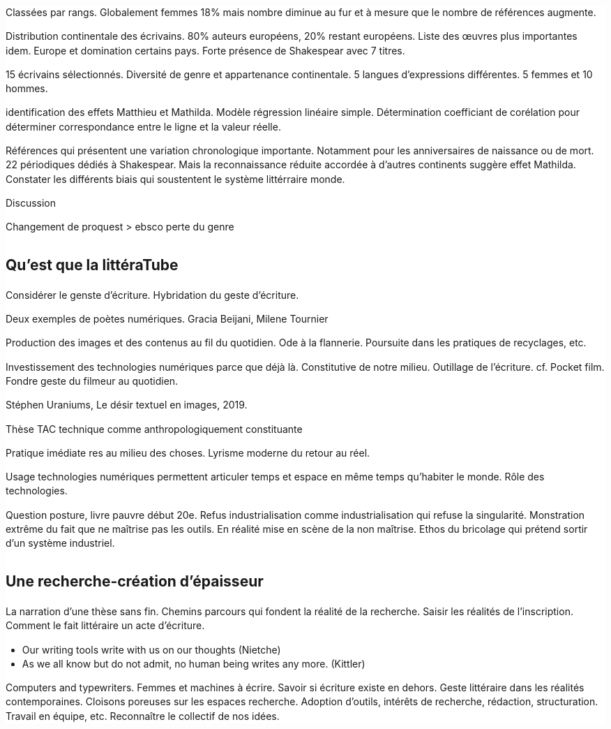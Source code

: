 Classées par rangs. Globalement femmes 18% mais nombre diminue au fur et à mesure que le nombre de références augmente.

Distribution continentale des écrivains. 80% auteurs européens, 20% restant européens. Liste des œuvres plus importantes idem. Europe et domination certains pays. Forte présence de Shakespear avec 7 titres.

15 écrivains sélectionnés. Diversité de genre et appartenance continentale. 5 langues d’expressions différentes. 5 femmes et 10 hommes.

identification des effets Matthieu et Mathilda. Modèle régression linéaire simple. Détermination coefficiant de corélation pour déterminer correspondance entre le ligne et la valeur réelle.

Références qui présentent une variation chronologique importante. Notamment pour les anniversaires de naissance ou de mort. 22 périodiques dédiés à Shakespear. Mais la reconnaissance réduite accordée à d’autres continents suggère effet Mathilda. Constater les différents biais qui soustentent le système littérraire monde.

Discussion

Changement de proquest > ebsco perte du genre

## Qu’est que la littéraTube

Considérer le genste d’écriture. Hybridation du geste d’écriture.

Deux exemples de poètes numériques. Gracia Beijani, Milene Tournier

Production des images et des contenus au fil du quotidien. Ode à la flannerie. Poursuite dans les pratiques de recyclages, etc.

Investissement des technologies numériques parce que déjà là. Constitutive de notre milieu. Outillage de l’écriture. cf. Pocket film. Fondre geste du filmeur au quotidien.

Stéphen Uraniums, Le désir textuel en images, 2019.

Thèse TAC technique comme anthropologiquement constituante

Pratique imédiate res au milieu des choses. Lyrisme moderne du retour au réel.

Usage technologies numériques permettent articuler temps et espace en même temps qu’habiter le monde. Rôle des technologies.

Question posture, livre pauvre début 20e. Refus industrialisation comme industrialisation qui refuse la singularité. Monstration extrême du fait que ne maîtrise pas les outils. En réalité mise en scène de la non maîtrise. Ethos du bricolage qui prétend sortir d’un système industriel.

## Une recherche-création d’épaisseur

La narration d’une thèse sans fin. Chemins parcours qui fondent la réalité de la recherche. Saisir les réalités de l’inscription. Comment le fait littéraire un acte d’écriture.

- Our writing tools write with us on our thoughts (Nietche)
- As we all know but do not admit, no human being writes any more. (Kittler)

Computers and typewriters. Femmes et machines à écrire. Savoir si écriture existe en dehors. Geste littéraire dans les réalités contemporaines. Cloisons poreuses sur les espaces recherche. Adoption d’outils, intérêts de recherche, rédaction, structuration. Travail en équipe, etc. Reconnaître le collectif de nos idées.
